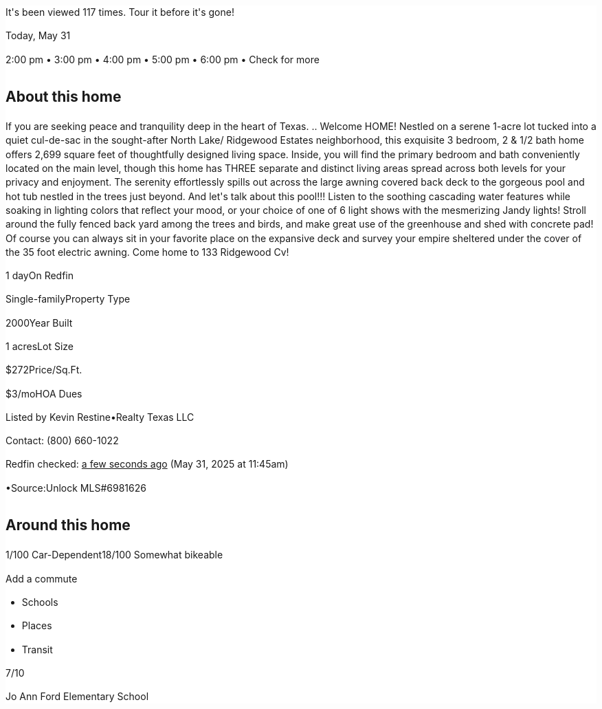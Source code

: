 It's been viewed 117 times. Tour it before it's gone!

Today, May 31

2:00 pm • 3:00 pm • 4:00 pm • 5:00 pm • 6:00 pm • Check for more

## About this home

If you are seeking peace and tranquility deep in the heart of Texas. .. Welcome HOME! Nestled on a serene 1-acre lot tucked into a quiet cul-de-sac in the sought-after North Lake/ Ridgewood Estates neighborhood, this exquisite 3 bedroom, 2 & 1/2 bath home offers 2,699 square feet of thoughtfully designed living space. Inside, you will find the primary bedroom and bath conveniently located on the main level, though this home has THREE separate and distinct living areas spread across both levels for your privacy and enjoyment. The serenity effortlessly spills out across the large awning covered back deck to the gorgeous pool and hot tub nestled in the trees just beyond. And let's talk about this pool!!! Listen to the soothing cascading water features while soaking in lighting colors that reflect your mood, or your choice of one of 6 light shows with the mesmerizing Jandy lights! Stroll around the fully fenced back yard among the trees and birds, and make great use of the greenhouse and shed with concrete pad! Of course you can always sit in your favorite place on the expansive deck and survey your empire sheltered under the cover of the 35 foot electric awning. Come home to 133 Ridgewood Cv!

1 dayOn Redfin

Single-familyProperty Type

2000Year Built

1 acresLot Size

$272Price/Sq.Ft.

$3/moHOA Dues

Listed by Kevin Restine•Realty Texas LLC

Contact: (800) 660-1022

Redfin checked: [a few seconds ago](https://www.redfin.com/about/data-quality-on-redfin) (May 31, 2025 at 11:45am)

•Source:Unlock MLS#6981626

## Around this home

1/100 Car-Dependent18/100 Somewhat bikeable

Add a commute

- Schools

- Places

- Transit


7/10

Jo Ann Ford Elementary School
